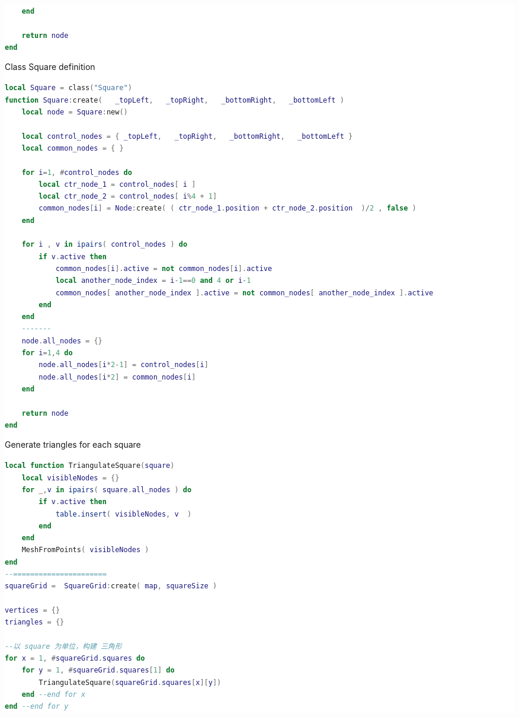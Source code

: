 ```lua
    end

    return node 
end
```

Class Square definition
```lua
local Square = class("Square")
function Square:create(   _topLeft,   _topRight,   _bottomRight,   _bottomLeft )
    local node = Square:new()

    local control_nodes = { _topLeft,   _topRight,   _bottomRight,   _bottomLeft }  
    local common_nodes = { }

    for i=1, #control_nodes do
        local ctr_node_1 = control_nodes[ i ]
        local ctr_node_2 = control_nodes[ i%4 + 1] 
        common_nodes[i] = Node:create( ( ctr_node_1.position + ctr_node_2.position  )/2 , false )
    end

    for i , v in ipairs( control_nodes ) do
        if v.active then
            common_nodes[i].active = not common_nodes[i].active
            local another_node_index = i-1==0 and 4 or i-1 
            common_nodes[ another_node_index ].active = not common_nodes[ another_node_index ].active
        end
    end
    -------
    node.all_nodes = {}
    for i=1,4 do
        node.all_nodes[i*2-1] = control_nodes[i]
        node.all_nodes[i*2] = common_nodes[i]
    end

    return node 
end
```

Generate triangles for each square

```lua
local function TriangulateSquare(square) 
    local visibleNodes = {}
    for _,v in ipairs( square.all_nodes ) do
        if v.active then
            table.insert( visibleNodes, v  )
        end
    end
    MeshFromPoints( visibleNodes )
end
--======================
squareGrid =  SquareGrid:create( map, squareSize ) 

vertices = {}
triangles = {}

--以 square 为单位，构建 三角形
for x = 1, #squareGrid.squares do
    for y = 1, #squareGrid.squares[1] do
        TriangulateSquare(squareGrid.squares[x][y])
    end --end for x
end --end for y    

```